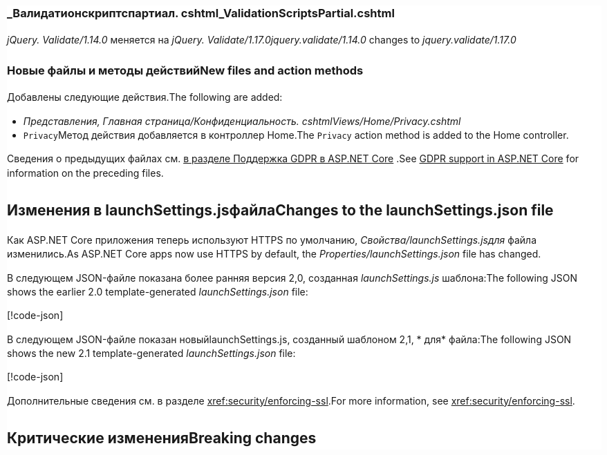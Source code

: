 ### <a name="_validationscriptspartialcshtml"></a><span data-ttu-id="6ae5f-268">\_Валидатионскриптспартиал. cshtml</span><span class="sxs-lookup"><span data-stu-id="6ae5f-268">\_ValidationScriptsPartial.cshtml</span></span>

<span data-ttu-id="6ae5f-269">*jQuery. Validate/1.14.0* меняется на *jQuery. Validate/1.17.0*</span><span class="sxs-lookup"><span data-stu-id="6ae5f-269">*jquery.validate/1.14.0* changes to *jquery.validate/1.17.0*</span></span>

### <a name="new-files-and-action-methods"></a><span data-ttu-id="6ae5f-270">Новые файлы и методы действий</span><span class="sxs-lookup"><span data-stu-id="6ae5f-270">New files and action methods</span></span>

<span data-ttu-id="6ae5f-271">Добавлены следующие действия.</span><span class="sxs-lookup"><span data-stu-id="6ae5f-271">The following are added:</span></span>

* <span data-ttu-id="6ae5f-272">*Представления, Главная страница/Конфиденциальность. cshtml*</span><span class="sxs-lookup"><span data-stu-id="6ae5f-272">*Views/Home/Privacy.cshtml*</span></span>
* <span data-ttu-id="6ae5f-273">`Privacy`Метод действия добавляется в контроллер Home.</span><span class="sxs-lookup"><span data-stu-id="6ae5f-273">The `Privacy` action method is added to the Home controller.</span></span>

<span data-ttu-id="6ae5f-274">Сведения о предыдущих файлах см. [в разделе Поддержка GDPR в ASP.NET Core](xref:security/gdpr) .</span><span class="sxs-lookup"><span data-stu-id="6ae5f-274">See [GDPR support in ASP.NET Core](xref:security/gdpr) for information on the preceding files.</span></span>

## <a name="changes-to-the-launchsettingsjson-file"></a><span data-ttu-id="6ae5f-275">Изменения в launchSettings.jsфайла</span><span class="sxs-lookup"><span data-stu-id="6ae5f-275">Changes to the launchSettings.json file</span></span>

<span data-ttu-id="6ae5f-276">Как ASP.NET Core приложения теперь используют HTTPS по умолчанию, *Свойства/launchSettings.jsдля* файла изменились.</span><span class="sxs-lookup"><span data-stu-id="6ae5f-276">As ASP.NET Core apps now use HTTPS by default, the *Properties/launchSettings.json* file has changed.</span></span>

<span data-ttu-id="6ae5f-277">В следующем JSON-файле показана более ранняя версия 2,0, созданная *launchSettings.js* шаблона:</span><span class="sxs-lookup"><span data-stu-id="6ae5f-277">The following JSON shows the earlier 2.0 template-generated *launchSettings.json* file:</span></span>

[!code-json[](20_21/sample/launchSettings20.json)]

<span data-ttu-id="6ae5f-278">В следующем JSON-файле показан новыйlaunchSettings.js, созданный шаблоном 2,1, \* для\* файла:</span><span class="sxs-lookup"><span data-stu-id="6ae5f-278">The following JSON shows the new 2.1 template-generated *launchSettings.json* file:</span></span>

[!code-json[](20_21/sample/launchSettings21.json)]

<span data-ttu-id="6ae5f-279">Дополнительные сведения см. в разделе <xref:security/enforcing-ssl>.</span><span class="sxs-lookup"><span data-stu-id="6ae5f-279">For more information, see <xref:security/enforcing-ssl>.</span></span>

## <a name="breaking-changes"></a><span data-ttu-id="6ae5f-280">Критические изменения</span><span class="sxs-lookup"><span data-stu-id="6ae5f-280">Breaking changes</span></span>

